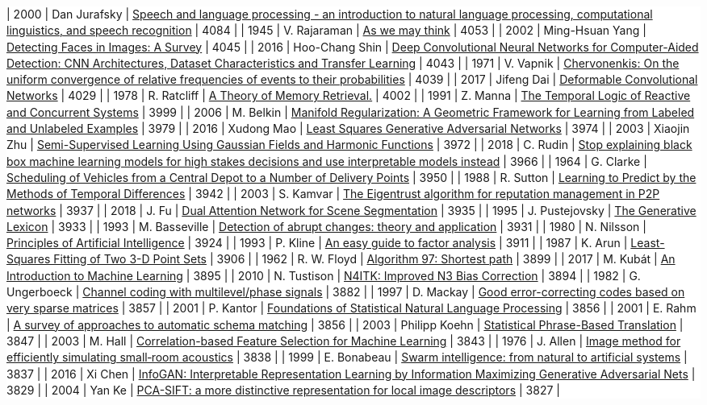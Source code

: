 | 2000 | Dan Jurafsky | [Speech and language processing - an introduction to natural language processing, computational linguistics, and speech recognition](https://www.semanticscholar.org/paper/b54bcfca3fddc26b8889739a247a25e445818149) | 4084 |
| 1945 | V. Rajaraman | [As we may think](https://www.semanticscholar.org/paper/fe7897140f10ae5a949bcee97076d76c6ba7c070) | 4053 |
| 2002 | Ming-Hsuan Yang | [Detecting Faces in Images: A Survey](https://www.semanticscholar.org/paper/ebb34b75982f628f9ce5995821fff81fd967dc2d) | 4045 |
| 2016 | Hoo-Chang Shin | [Deep Convolutional Neural Networks for Computer-Aided Detection: CNN Architectures, Dataset Characteristics and Transfer Learning](https://www.semanticscholar.org/paper/a29b7a000e6e1a2907ce6ae24a03aba5d9ef873f) | 4043 |
| 1971 | V. Vapnik | [Chervonenkis: On the uniform convergence of relative frequencies of events to their probabilities](https://www.semanticscholar.org/paper/a36b028d024bf358c4af1a5e1dc3ca0aed23b553) | 4039 |
| 2017 | Jifeng Dai | [Deformable Convolutional Networks](https://www.semanticscholar.org/paper/4a73a1840945e87583d89ca0216a2c449d50a4a3) | 4029 |
| 1978 | R. Ratcliff | [A Theory of Memory Retrieval.](https://www.semanticscholar.org/paper/bccf38995692eae3f555e91093e31f9b0199d040) | 4002 |
| 1991 | Z. Manna | [The Temporal Logic of Reactive and Concurrent Systems](https://www.semanticscholar.org/paper/b570e945deb4ca308830be2810c45100854ec16a) | 3999 |
| 2006 | M. Belkin | [Manifold Regularization: A Geometric Framework for Learning from Labeled and Unlabeled Examples](https://www.semanticscholar.org/paper/19bb0dce99466077e9bc5a2ad4941607fc28b40c) | 3979 |
| 2016 | Xudong Mao | [Least Squares Generative Adversarial Networks](https://www.semanticscholar.org/paper/74ff6d48f9c62e937023106629d27ef2d2ddf8bc) | 3974 |
| 2003 | Xiaojin Zhu | [Semi-Supervised Learning Using Gaussian Fields and Harmonic Functions](https://www.semanticscholar.org/paper/125842668eab7decac136db8a59d392dc5e4e395) | 3972 |
| 2018 | C. Rudin | [Stop explaining black box machine learning models for high stakes decisions and use interpretable models instead](https://www.semanticscholar.org/paper/bc00ff34ec7772080c7039b17f7069a2f7df0889) | 3966 |
| 1964 | G. Clarke | [Scheduling of Vehicles from a Central Depot to a Number of Delivery Points](https://www.semanticscholar.org/paper/55f73ca18b8dd75eb0365e449321766e6860c23b) | 3950 |
| 1988 | R. Sutton | [Learning to Predict by the Methods of Temporal Differences](https://www.semanticscholar.org/paper/a91635f8d0e7fb804efd1c38d9c24ee952ba7076) | 3942 |
| 2003 | S. Kamvar | [The Eigentrust algorithm for reputation management in P2P networks](https://www.semanticscholar.org/paper/288368f9ac2595ed3ab66d5d2a8eb23abd39d9f4) | 3937 |
| 2018 | J. Fu | [Dual Attention Network for Scene Segmentation](https://www.semanticscholar.org/paper/ad655c25e052fa4eeed53421344aca6f239c4c9d) | 3935 |
| 1995 | J. Pustejovsky | [The Generative Lexicon](https://www.semanticscholar.org/paper/cae22af9bb9b7a2cebe2b4ee0a0364004ab73491) | 3933 |
| 1993 | M. Basseville | [Detection of abrupt changes: theory and application](https://www.semanticscholar.org/paper/fb61c5320b4f61b6629e0c6fe6fe1b005220ca54) | 3931 |
| 1980 | N. Nilsson | [Principles of Artificial Intelligence](https://www.semanticscholar.org/paper/affcf19551b01c4c8009d061750700d91c2f79e9) | 3924 |
| 1993 | P. Kline | [An easy guide to factor analysis](https://www.semanticscholar.org/paper/c3dc16457fe59bb760fab82967c224826676ecee) | 3911 |
| 1987 | K. Arun | [Least-Squares Fitting of Two 3-D Point Sets](https://www.semanticscholar.org/paper/691d0a287a2515ebe5019cda498dcb6d24dfd5a4) | 3906 |
| 1962 | R. W. Floyd | [Algorithm 97: Shortest path](https://www.semanticscholar.org/paper/bab268857baf555ea6d2c1f638857e28b4fd5aa5) | 3899 |
| 2017 | M. Kubát | [An Introduction to Machine Learning](https://www.semanticscholar.org/paper/794b3ffd28d28606230efc975eeec9f0522fb139) | 3895 |
| 2010 | N. Tustison | [N4ITK: Improved N3 Bias Correction](https://www.semanticscholar.org/paper/3bda8b8dd09117f7d5abc12cf4581ac50b6412ee) | 3894 |
| 1982 | G. Ungerboeck | [Channel coding with multilevel/phase signals](https://www.semanticscholar.org/paper/171f365e7156b71805031f7636fc78cff2fc5480) | 3882 |
| 1997 | D. Mackay | [Good error-correcting codes based on very sparse matrices](https://www.semanticscholar.org/paper/e28fc01c3f8ca4151abf9b61296b56dc318d3b26) | 3857 |
| 2001 | P. Kantor | [Foundations of Statistical Natural Language Processing](https://www.semanticscholar.org/paper/96b0a95b67aa1ee556db21310b36555a3a373f95) | 3856 |
| 2001 | E. Rahm | [A survey of approaches to automatic schema matching](https://www.semanticscholar.org/paper/580221d63ae75bdc7d68829916cf608e44a56b27) | 3856 |
| 2003 | Philipp Koehn | [Statistical Phrase-Based Translation](https://www.semanticscholar.org/paper/a4b828609b60b06e61bea7a4029cc9e1cad5df87) | 3847 |
| 2003 | M. Hall | [Correlation-based Feature Selection for Machine Learning](https://www.semanticscholar.org/paper/6bc43977fb11cceed0b9aa55b23c6dd29dd9a132) | 3843 |
| 1976 | J. Allen | [Image method for efficiently simulating small‐room acoustics](https://www.semanticscholar.org/paper/11828b545524ae714aa7e527d42ed08e4d126655) | 3838 |
| 1999 | E. Bonabeau | [Swarm intelligence: from natural to artificial systems](https://www.semanticscholar.org/paper/8991b622e0b9fd8f8a4cb219b3aa8bad0a6346cf) | 3837 |
| 2016 | Xi Chen | [InfoGAN: Interpretable Representation Learning by Information Maximizing Generative Adversarial Nets](https://www.semanticscholar.org/paper/eb7ee0bc355652654990bcf9f92f124688fde493) | 3829 |
| 2004 | Yan Ke | [PCA-SIFT: a more distinctive representation for local image descriptors](https://www.semanticscholar.org/paper/5a46f093f587eaa29c4d87c755b4b1fa3eabecdb) | 3827 |
